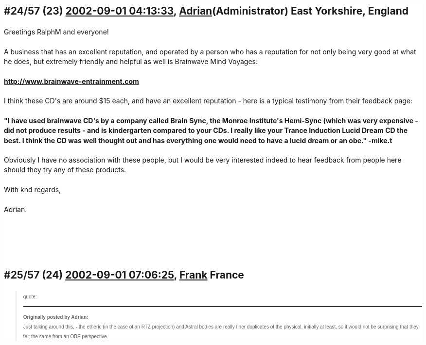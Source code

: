 ## \#24/57 (23) [2002-09-01 04:13:33](https://www.astralpulse.com/forums/index.php?msg=11649), [Adrian](https://www.astralpulse.com/forums/profile/?u=31)(Administrator) East Yorkshire, England ##
<section>
Greetings RalphM and everyone!
<br>
<br>
A business that has an excellent reputation, and operated by a person who has a reputation for not only being very good at what he does, but extremely friendly and helpful as well is Brainwave Mind Voyages:
<br>
<br>
<b>
 <a class="bbc_link" href="http://www.brainwave-entrainment.com" rel="noopener" target="_blank">
  http://www.brainwave-entrainment.com
 </a>
</b>
<br>
<br>
I think these CD's are around $15 each, and have an excellent reputation - here is a typical testimony from their feedback page:
<br>
<br>
<b>
 "I have used brainwave CD's by a company called Brain Sync, the Monroe Institute's Hemi-Sync (which was very expensive - did not produce results - and is kindergarten compared to your CDs. I really like your Trance Induction Lucid Dream CD the best. I think the CD was well thought out and has everything one would need to have a lucid dream or an obe." -mike.t
</b>
<br>
<br>
Obviously I have no association with these people, but I would be very interested indeed to hear feedback from people here should they try any of these products.
<br>
<br>
With knd regards,
<br>
<br>
Adrian.
<br>
<br>
<br>
<br>
<br>
</section>

## \#25/57 (24) [2002-09-01 07:06:25](https://www.astralpulse.com/forums/index.php?msg=11660), [Frank](https://www.astralpulse.com/forums/profile/?u=359) France ##
<section>
<blockquote id="quote">
 <font face='"Arial"' id="quote" size="1">
  quote:
  <hr height="1" id="quote" noshade=""/>
  <b>
   Originally posted by Adrian:
  </b>
  <br>
  Just talking around this, - the etheric (in the case of an RTZ projection) and Astral bodies are really finer duplicates of the physical, initially at least, so it would not be surprising that they felt the same from an OBE perspective.
